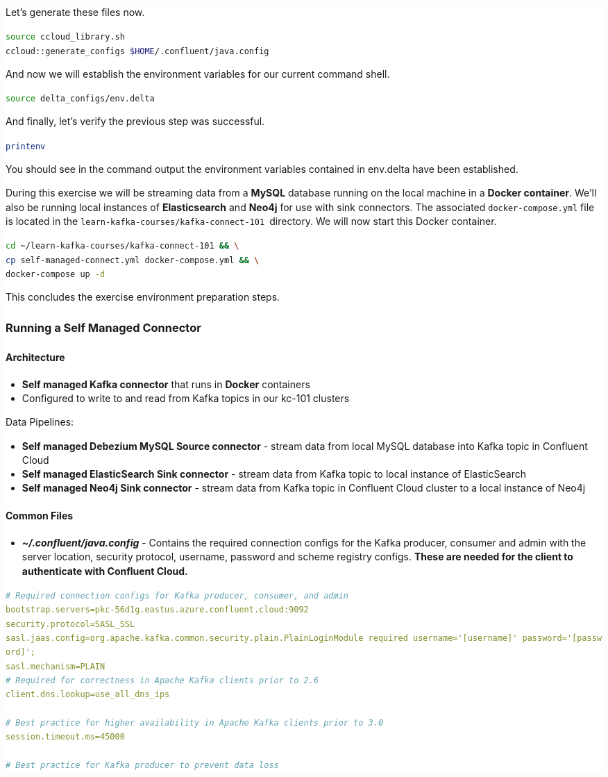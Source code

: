Let’s generate these files now.

```bash
source ccloud_library.sh
ccloud::generate_configs $HOME/.confluent/java.config
```

And now we will establish the environment variables for our current command shell.

```bash
source delta_configs/env.delta
```

And finally, let’s verify the previous step was successful.

```bash
printenv
```

You should see in the command output the environment variables contained in env.delta have been established.

During this exercise we will be streaming data from a **MySQL** database running on the local machine in a **Docker container**. We’ll also be running local instances of **Elasticsearch** and **Neo4j** for use with sink connectors. The associated `docker-compose.yml` file is located in the `learn-kafka-courses/kafka-connect-101 `directory. We will now start this Docker container.

```bash
cd ~/learn-kafka-courses/kafka-connect-101 && \
cp self-managed-connect.yml docker-compose.yml && \
docker-compose up -d
```

This concludes the exercise environment preparation steps.

### Running a Self Managed Connector

#### Architecture

- **Self managed Kafka connector** that runs in **Docker** containers
- Configured to write to and read from Kafka topics in our kc-101 clusters

Data Pipelines:

- **Self managed Debezium MySQL Source connector** - stream data from local MySQL database into Kafka topic in Confluent Cloud
- **Self managed ElasticSearch Sink connector** - stream data from Kafka topic to local instance of ElasticSearch
- **Self managed Neo4j Sink connector** - stream data from Kafka topic in Confluent Cloud cluster to a local instance of Neo4j

#### Common Files

 - ***~/.confluent/java.config*** - Contains the required connection configs for the Kafka producer, consumer and admin with the server location, security protocol, username, password and scheme registry configs. **These are needed for the client to authenticate with Confluent Cloud.**

 ```yml
# Required connection configs for Kafka producer, consumer, and admin
bootstrap.servers=pkc-56d1g.eastus.azure.confluent.cloud:9092
security.protocol=SASL_SSL
sasl.jaas.config=org.apache.kafka.common.security.plain.PlainLoginModule required username='[username]' password='[password]';
sasl.mechanism=PLAIN
# Required for correctness in Apache Kafka clients prior to 2.6
client.dns.lookup=use_all_dns_ips

# Best practice for higher availability in Apache Kafka clients prior to 3.0
session.timeout.ms=45000

# Best practice for Kafka producer to prevent data loss 
 ```